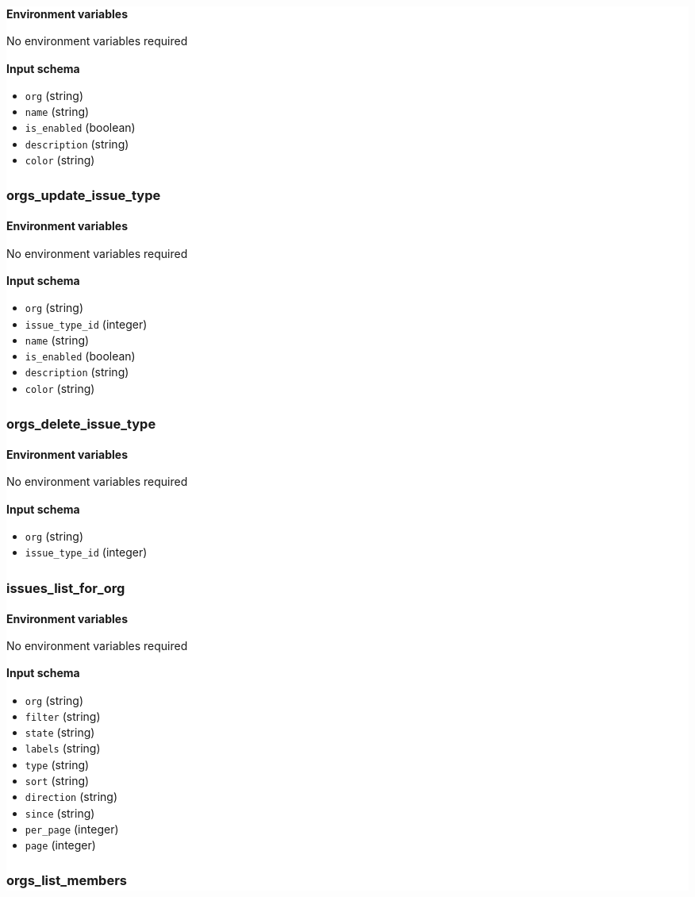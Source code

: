 **Environment variables**

No environment variables required

**Input schema**

- `org` (string)
- `name` (string)
- `is_enabled` (boolean)
- `description` (string)
- `color` (string)

### orgs_update_issue_type

**Environment variables**

No environment variables required

**Input schema**

- `org` (string)
- `issue_type_id` (integer)
- `name` (string)
- `is_enabled` (boolean)
- `description` (string)
- `color` (string)

### orgs_delete_issue_type

**Environment variables**

No environment variables required

**Input schema**

- `org` (string)
- `issue_type_id` (integer)

### issues_list_for_org

**Environment variables**

No environment variables required

**Input schema**

- `org` (string)
- `filter` (string)
- `state` (string)
- `labels` (string)
- `type` (string)
- `sort` (string)
- `direction` (string)
- `since` (string)
- `per_page` (integer)
- `page` (integer)

### orgs_list_members
